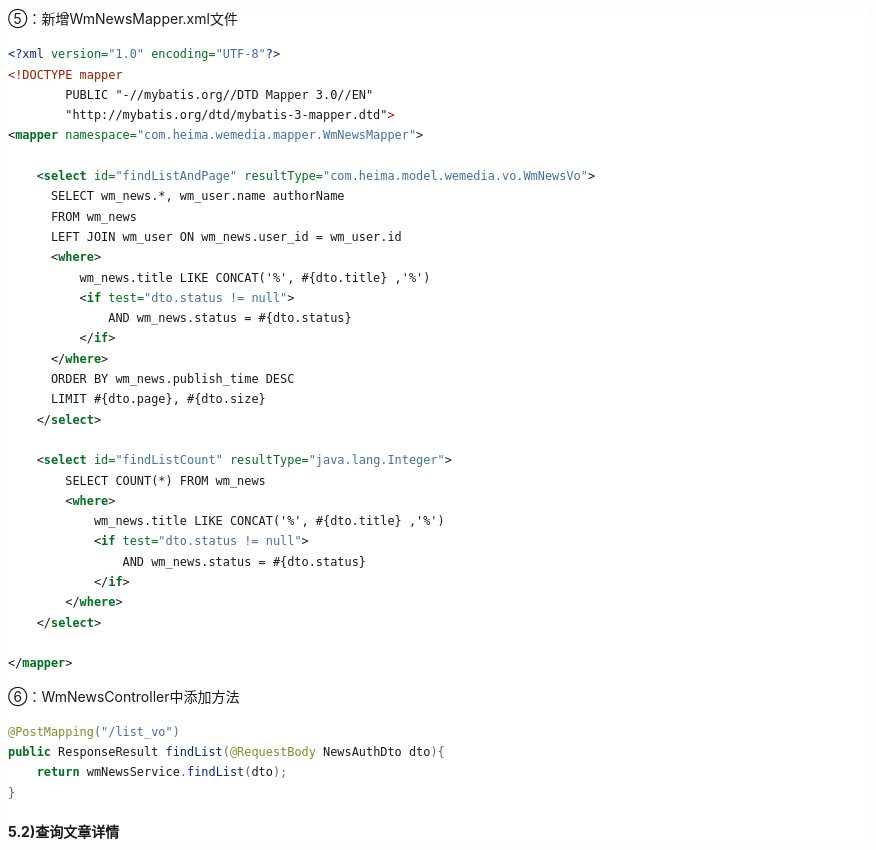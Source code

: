 ⑤：新增WmNewsMapper.xml文件

```xml
<?xml version="1.0" encoding="UTF-8"?>
<!DOCTYPE mapper
        PUBLIC "-//mybatis.org//DTD Mapper 3.0//EN"
        "http://mybatis.org/dtd/mybatis-3-mapper.dtd">
<mapper namespace="com.heima.wemedia.mapper.WmNewsMapper">

    <select id="findListAndPage" resultType="com.heima.model.wemedia.vo.WmNewsVo">
      SELECT wm_news.*, wm_user.name authorName
      FROM wm_news
      LEFT JOIN wm_user ON wm_news.user_id = wm_user.id
      <where>
          wm_news.title LIKE CONCAT('%', #{dto.title} ,'%')
          <if test="dto.status != null">
              AND wm_news.status = #{dto.status}
          </if>
      </where>
      ORDER BY wm_news.publish_time DESC
      LIMIT #{dto.page}, #{dto.size}
    </select>

    <select id="findListCount" resultType="java.lang.Integer">
        SELECT COUNT(*) FROM wm_news
        <where>
            wm_news.title LIKE CONCAT('%', #{dto.title} ,'%')
            <if test="dto.status != null">
                AND wm_news.status = #{dto.status}
            </if>
        </where>
    </select>

</mapper>
```

⑥：WmNewsController中添加方法

```java
@PostMapping("/list_vo")
public ResponseResult findList(@RequestBody NewsAuthDto dto){
    return wmNewsService.findList(dto);
}
```

#### 5.2)查询文章详情

